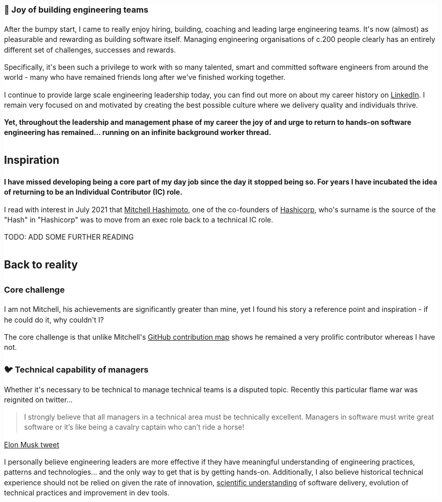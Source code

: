 ### 👥 Joy of building engineering teams

After the bumpy start, I came to really enjoy hiring, building, coaching and leading large engineering teams.  It's now (almost) as pleasurable and rewarding as building software itself.  Managing engineering organisations of c.200 people clearly has an entirely different set of challenges, successes and rewards.

Specifically, it's been such a privilege to work with so many talented, smart and committed software engineers from around the world - many who have remained friends long after we've finished working together.

I continue to provide large scale engineering leadership today, you can find out more on about my career history on [LinkedIn](https://www.linkedin.com/in/jonathan-fenwick/).  I remain very focused on and motivated by creating the best possible culture where we delivery quality and individuals thrive.

**Yet, throughout the leadership and management phase of my career the joy of and urge to return to hands-on software engineering has remained... running on an infinite background worker thread.**

## Inspiration

**I have missed developing being a core part of my day job since the day it stopped being so.  For years I have incubated the idea of returning to be an Individual Contributor (IC) role.**

I read with interest in July 2021 that [Mitchell Hashimoto](https://www.hashicorp.com/blog/mitchell-s-new-role-at-hashicorp), one of the co-founders of [Hashicorp](https://www.hashicorp.com), who's surname is the source of the "Hash" in "Hashicorp" was to move from an exec role back to a technical IC role.  

TODO: ADD SOME FURTHER READING

## Back to reality

### Core challenge

I am not Mitchell, his achievements are significantly greater than mine, yet I found his story a reference point and inspiration - if he could do it, why couldn't I?  

The core challenge is that unlike Mitchell's [GitHub contribution map](https://github.com/mitchellh) shows he remained a very prolific contributor whereas I have not.

### 🐦 Technical capability of managers

Whether it's necessary to be technical to manage technical teams is a disputed topic.  Recently this particular flame war was reignited on twitter...

> I strongly believe that all managers in a technical area must be technically excellent.  Managers in software must write great software or it’s like being a cavalry captain who can’t ride a horse!

[Elon Musk tweet](https://twitter.com/elonmusk/status/1522609829553971200?lang=en)

I personally believe engineering leaders are more effective if they have meaningful understanding of engineering practices, patterns and technologies... and the only way to get that is by getting hands-on.  Additionally, I also believe historical technical experience should not be relied on given the rate of innovation, [scientific understanding](https://www.amazon.co.uk/Accelerate-Software-Performing-Technology-Organizations/dp/1942788339) of software delivery, evolution of technical practices and improvement in dev tools.  
